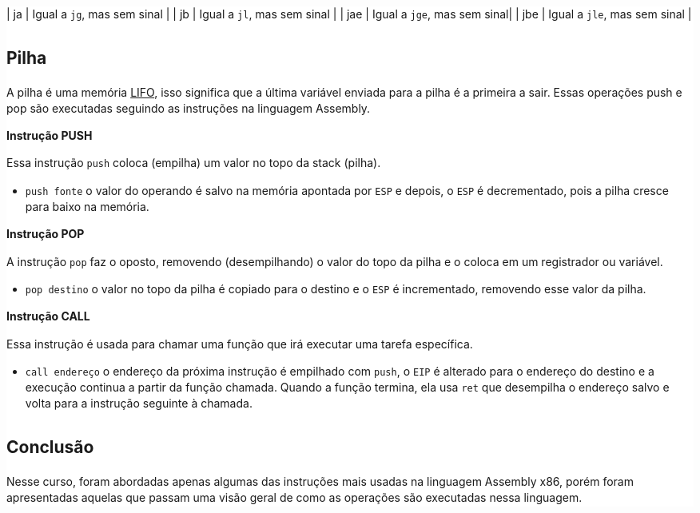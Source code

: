 | ja  | Igual a `jg`, mas sem sinal   | 
| jb   | Igual a `jl`, mas sem sinal | 
| jae  | Igual a `jge`, mas sem sinal| 
| jbe  | Igual a `jle`, mas sem sinal  | 

## Pilha

A pilha é uma memória [LIFO](https://phoenixnap.pt/gloss%C3%A1rio/lifo-%C3%BAltimo-a-entrar-primeiro-a-sair), isso significa que a última variável enviada para a pilha é a primeira a sair. Essas operações push e pop são executadas seguindo as instruções na linguagem Assembly. 

**Instrução PUSH**

Essa instrução `push` coloca (empilha) um valor no topo da stack (pilha).

* `push fonte` o valor do operando é salvo na memória apontada por `ESP` e depois, o `ESP` é decrementado, pois a pilha cresce para baixo na memória.

**Instrução POP**

A instrução `pop` faz o oposto, removendo (desempilhando) o valor do topo da pilha e o coloca em um registrador ou variável.

* `pop destino` o valor no topo da pilha é copiado para o destino e o `ESP` é incrementado, removendo esse valor da pilha.

**Instrução CALL**

Essa instrução é usada para chamar uma função que irá executar uma tarefa específica.

* `call endereço` o endereço da próxima instrução é empilhado com `push`, o `EIP` é alterado para o endereço do destino e a execução continua a partir da função chamada. Quando a função termina, ela usa `ret` que desempilha o endereço salvo e volta para a instrução seguinte à chamada.

## Conclusão

Nesse curso, foram abordadas apenas algumas das instruções mais usadas na linguagem Assembly x86, porém foram apresentadas aquelas que passam uma visão geral de como as operações são executadas nessa linguagem.
